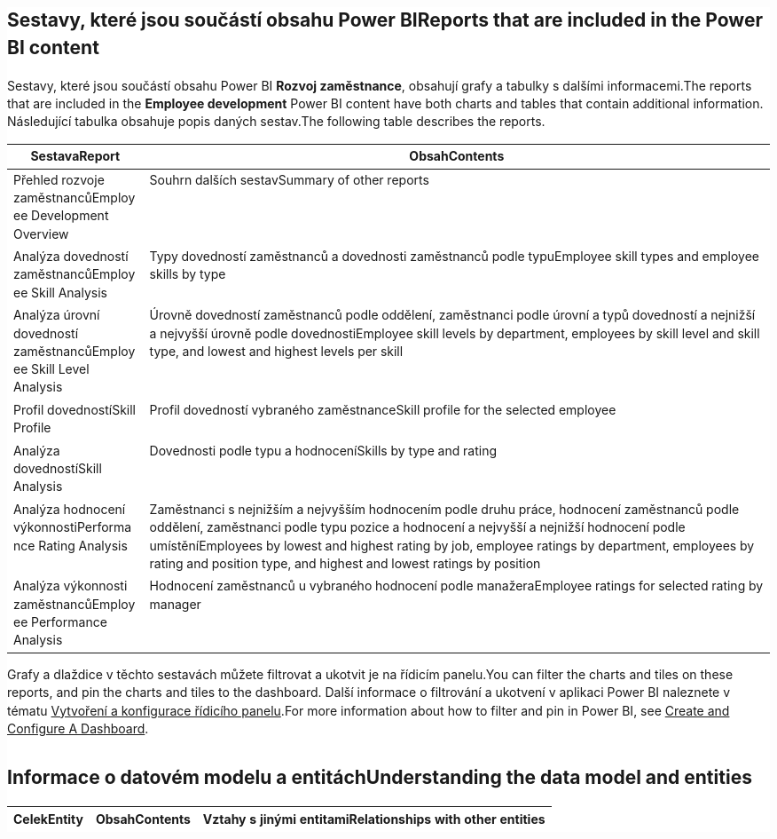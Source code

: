 ## <a name="reports-that-are-included-in-the-power-bi-content"></a><span data-ttu-id="366bf-110">Sestavy, které jsou součástí obsahu Power BI</span><span class="sxs-lookup"><span data-stu-id="366bf-110">Reports that are included in the Power BI content</span></span>
<span data-ttu-id="366bf-111">Sestavy, které jsou součástí obsahu Power BI **Rozvoj zaměstnance**, obsahují grafy a tabulky s dalšími informacemi.</span><span class="sxs-lookup"><span data-stu-id="366bf-111">The reports that are included in the **Employee development** Power BI content have both charts and tables that contain additional information.</span></span> <span data-ttu-id="366bf-112">Následující tabulka obsahuje popis daných sestav.</span><span class="sxs-lookup"><span data-stu-id="366bf-112">The following table describes the reports.</span></span>

| <span data-ttu-id="366bf-113">Sestava</span><span class="sxs-lookup"><span data-stu-id="366bf-113">Report</span></span>                        | <span data-ttu-id="366bf-114">Obsah</span><span class="sxs-lookup"><span data-stu-id="366bf-114">Contents</span></span> |
|-------------------------------|----------|
| <span data-ttu-id="366bf-115">Přehled rozvoje zaměstnanců</span><span class="sxs-lookup"><span data-stu-id="366bf-115">Employee Development Overview</span></span> | <span data-ttu-id="366bf-116">Souhrn dalších sestav</span><span class="sxs-lookup"><span data-stu-id="366bf-116">Summary of other reports</span></span> |
| <span data-ttu-id="366bf-117">Analýza dovedností zaměstnanců</span><span class="sxs-lookup"><span data-stu-id="366bf-117">Employee Skill Analysis</span></span>       | <span data-ttu-id="366bf-118">Typy dovedností zaměstnanců a dovednosti zaměstnanců podle typu</span><span class="sxs-lookup"><span data-stu-id="366bf-118">Employee skill types and employee skills by type</span></span> |
| <span data-ttu-id="366bf-119">Analýza úrovní dovedností zaměstnanců</span><span class="sxs-lookup"><span data-stu-id="366bf-119">Employee Skill Level Analysis</span></span> | <span data-ttu-id="366bf-120">Úrovně dovedností zaměstnanců podle oddělení, zaměstnanci podle úrovní a typů dovedností a nejnižší a nejvyšší úrovně podle dovednosti</span><span class="sxs-lookup"><span data-stu-id="366bf-120">Employee skill levels by department, employees by skill level and skill type, and lowest and highest levels per skill</span></span> |
| <span data-ttu-id="366bf-121">Profil dovedností</span><span class="sxs-lookup"><span data-stu-id="366bf-121">Skill Profile</span></span>                 | <span data-ttu-id="366bf-122">Profil dovedností vybraného zaměstnance</span><span class="sxs-lookup"><span data-stu-id="366bf-122">Skill profile for the selected employee</span></span> |
| <span data-ttu-id="366bf-123">Analýza dovedností</span><span class="sxs-lookup"><span data-stu-id="366bf-123">Skill Analysis</span></span>                | <span data-ttu-id="366bf-124">Dovednosti podle typu a hodnocení</span><span class="sxs-lookup"><span data-stu-id="366bf-124">Skills by type and rating</span></span> |
| <span data-ttu-id="366bf-125">Analýza hodnocení výkonnosti</span><span class="sxs-lookup"><span data-stu-id="366bf-125">Performance Rating Analysis</span></span>   | <span data-ttu-id="366bf-126">Zaměstnanci s nejnižším a nejvyšším hodnocením podle druhu práce, hodnocení zaměstnanců podle oddělení, zaměstnanci podle typu pozice a hodnocení a nejvyšší a nejnižší hodnocení podle umístění</span><span class="sxs-lookup"><span data-stu-id="366bf-126">Employees by lowest and highest rating by job, employee ratings by department, employees by rating and position type, and highest and lowest ratings by position</span></span>  |
| <span data-ttu-id="366bf-127">Analýza výkonnosti zaměstnanců</span><span class="sxs-lookup"><span data-stu-id="366bf-127">Employee Performance Analysis</span></span> | <span data-ttu-id="366bf-128">Hodnocení zaměstnanců u vybraného hodnocení podle manažera</span><span class="sxs-lookup"><span data-stu-id="366bf-128">Employee ratings for selected rating by manager</span></span> |

<span data-ttu-id="366bf-129">Grafy a dlaždice v těchto sestavách můžete filtrovat a ukotvit je na řídicím panelu.</span><span class="sxs-lookup"><span data-stu-id="366bf-129">You can filter the charts and tiles on these reports, and pin the charts and tiles to the dashboard.</span></span> <span data-ttu-id="366bf-130">Další informace o filtrování a ukotvení v aplikaci Power BI naleznete v tématu [Vytvoření a konfigurace řídicího panelu](https://powerbi.microsoft.com/en-us/guided-learning/powerbi-learning-4-2-create-configure-dashboards).</span><span class="sxs-lookup"><span data-stu-id="366bf-130">For more information about how to filter and pin in Power BI, see [Create and Configure A Dashboard](https://powerbi.microsoft.com/en-us/guided-learning/powerbi-learning-4-2-create-configure-dashboards).</span></span>

## <a name="understanding-the-data-model-and-entities"></a><span data-ttu-id="366bf-131">Informace o datovém modelu a entitách</span><span class="sxs-lookup"><span data-stu-id="366bf-131">Understanding the data model and entities</span></span>
| <span data-ttu-id="366bf-132">Celek</span><span class="sxs-lookup"><span data-stu-id="366bf-132">Entity</span></span>                   | <span data-ttu-id="366bf-133">Obsah</span><span class="sxs-lookup"><span data-stu-id="366bf-133">Contents</span></span>                                                                                                   | <span data-ttu-id="366bf-134">Vztahy s jinými entitami</span><span class="sxs-lookup"><span data-stu-id="366bf-134">Relationships with other entities</span></span> |
|--------------------------|------------------------------------------------------------------------------------------------------------|-----------------------------------|